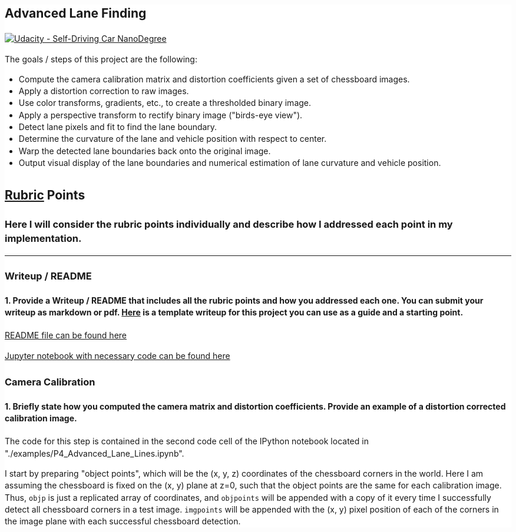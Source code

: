 ## Advanced Lane Finding
[![Udacity - Self-Driving Car NanoDegree](https://s3.amazonaws.com/udacity-sdc/github/shield-carnd.svg)](http://www.udacity.com/drive)

The goals / steps of this project are the following:

* Compute the camera calibration matrix and distortion coefficients given a set of chessboard images.
* Apply a distortion correction to raw images.
* Use color transforms, gradients, etc., to create a thresholded binary image.
* Apply a perspective transform to rectify binary image ("birds-eye view").
* Detect lane pixels and fit to find the lane boundary.
* Determine the curvature of the lane and vehicle position with respect to center.
* Warp the detected lane boundaries back onto the original image.
* Output visual display of the lane boundaries and numerical estimation of lane curvature and vehicle position.

[//]: # (Image References)

[image1]: ./output_images/figure1.png "Perspective Transform"
[image2]: ./output_images/figure2.png "Binary Mask"
[image3]: ./output_images/figure3.png "Lane Drawing"
[image4]: ./output_images/figure4.png "Chessboard"
[video1]: ./output_images/project_video.mp4 "Project Video"

## [Rubric](https://review.udacity.com/#!/rubrics/571/view) Points

### Here I will consider the rubric points individually and describe how I addressed each point in my implementation.  

---

### Writeup / README

#### 1. Provide a Writeup / README that includes all the rubric points and how you addressed each one.  You can submit your writeup as markdown or pdf.  [Here](https://github.com/udacity/CarND-Advanced-Lane-Lines/blob/master/writeup_template.md) is a template writeup for this project you can use as a guide and a starting point.  

[README file can be found here](https://github.com/esouliot/CarND-Advanced-Lane-Lines/blob/master/README.md)

[Jupyter notebook with necessary code can be found here](https://github.com/esouliot/CarND-Advanced-Lane-Lines/blob/master/examples/P4_Advanced_Lane_Lines.ipynb)

### Camera Calibration

#### 1. Briefly state how you computed the camera matrix and distortion coefficients. Provide an example of a distortion corrected calibration image.

The code for this step is contained in the second code cell of the IPython notebook located in "./examples/P4_Advanced_Lane_Lines.ipynb".  

I start by preparing "object points", which will be the (x, y, z) coordinates of the chessboard corners in the world. Here I am assuming the chessboard is fixed on the (x, y) plane at z=0, such that the object points are the same for each calibration image.  Thus, `objp` is just a replicated array of coordinates, and `objpoints` will be appended with a copy of it every time I successfully detect all chessboard corners in a test image.  `imgpoints` will be appended with the (x, y) pixel position of each of the corners in the image plane with each successful chessboard detection.  

